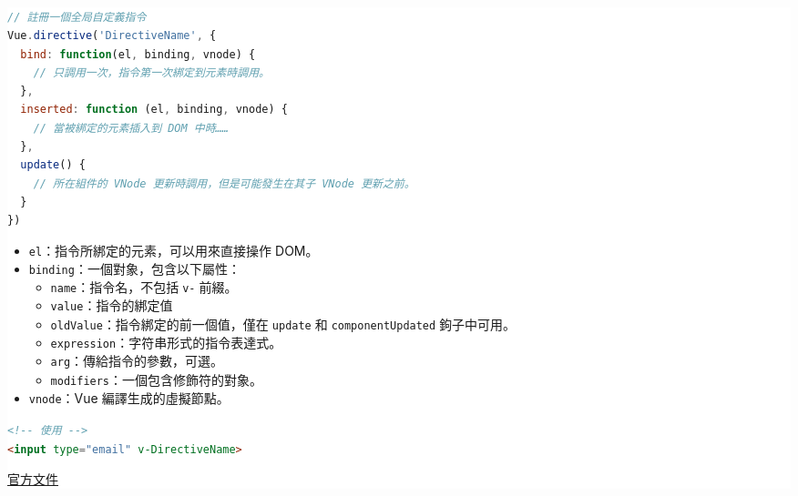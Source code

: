 ```js
// 註冊一個全局自定義指令
Vue.directive('DirectiveName', {
  bind: function(el, binding, vnode) {
    // 只調用一次，指令第一次綁定到元素時調用。
  },
  inserted: function (el, binding, vnode) {
    // 當被綁定的元素插入到 DOM 中時……
  },
  update() {
    // 所在組件的 VNode 更新時調用，但是可能發生在其子 VNode 更新之前。
  }
})
```
- `el`：指令所綁定的元素，可以用來直接操作 DOM。
- `binding`：一個對象，包含以下屬性：
    - `name`：指令名，不包括 `v-` 前綴。
    - `value`：指令的綁定值
    - `oldValue`：指令綁定的前一個值，僅在 `update` 和 `componentUpdated` 鉤子中可用。
    - `expression`：字符串形式的指令表達式。
    - `arg`：傳給指令的參數，可選。
    - `modifiers`：一個包含修飾符的對象。
- `vnode`：Vue 編譯生成的虛擬節點。

```html
<!-- 使用 -->
<input type="email" v-DirectiveName>
```
<a href="https://cn.vuejs.org/v2/guide/custom-directive.html" class="Btn Btn__secondary Btn--v">
<span>官方文件</span>
</a> 